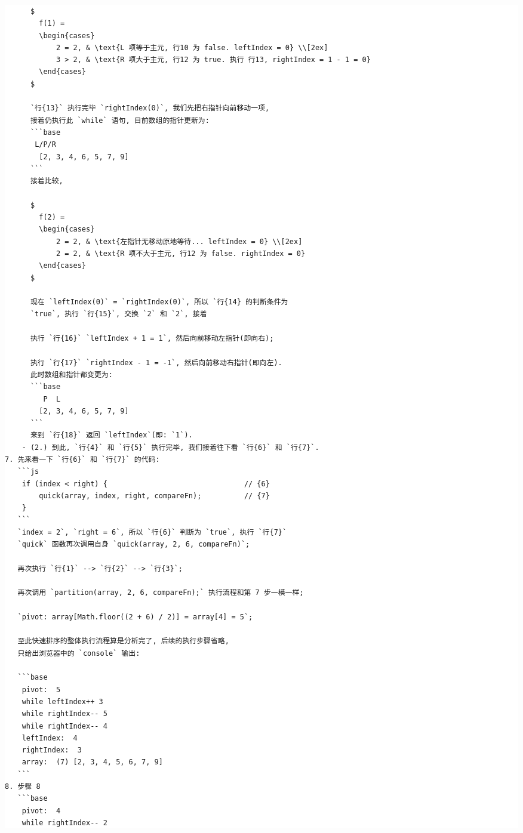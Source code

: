           $
            f(1) = 
            \begin{cases}
                2 = 2, & \text{L 项等于主元, 行10 为 false. leftIndex = 0} \\[2ex]
                3 > 2, & \text{R 项大于主元, 行12 为 true. 执行 行13, rightIndex = 1 - 1 = 0}
            \end{cases}
          $

          `行{13}` 执行完毕 `rightIndex(0)`, 我们先把右指针向前移动一项,
          接着仍执行此 `while` 语句, 目前数组的指针更新为:
          ```base
           L/P/R
            [2, 3, 4, 6, 5, 7, 9]
          ```
          接着比较,

          $
            f(2) = 
            \begin{cases}
                2 = 2, & \text{左指针无移动原地等待... leftIndex = 0} \\[2ex]
                2 = 2, & \text{R 项不大于主元, 行12 为 false. rightIndex = 0}
            \end{cases}
          $
          
          现在 `leftIndex(0)` = `rightIndex(0)`, 所以 `行{14} 的判断条件为
          `true`, 执行 `行{15}`, 交换 `2` 和 `2`, 接着
          
          执行 `行{16}` `leftIndex + 1 = 1`, 然后向前移动左指针(即向右);

          执行 `行{17}` `rightIndex - 1 = -1`, 然后向前移动右指针(即向左).
          此时数组和指针都变更为:
          ```base
             P  L
            [2, 3, 4, 6, 5, 7, 9]
          ```
          来到 `行{18}` 返回 `leftIndex`(即: `1`).
        - (2.) 到此, `行{4}` 和 `行{5}` 执行完毕, 我们接着往下看 `行{6}` 和 `行{7}`.
    7. 先来看一下 `行{6}` 和 `行{7}` 的代码: 
       ```js
        if (index < right) {                                // {6}
            quick(array, index, right, compareFn);          // {7}
        }
       ```
       `index = 2`, `right = 6`, 所以 `行{6}` 判断为 `true`, 执行 `行{7}`
       `quick` 函数再次调用自身 `quick(array, 2, 6, compareFn)`;
       
       再次执行 `行{1}` --> `行{2}` --> `行{3}`;
    
       再次调用 `partition(array, 2, 6, compareFn);` 执行流程和第 7 步一模一样;
       
       `pivot: array[Math.floor((2 + 6) / 2)] = array[4] = 5`;

       至此快速排序的整体执行流程算是分析完了, 后续的执行步骤省略,
       只给出浏览器中的 `console` 输出:
       
       ```base
        pivot:  5
        while leftIndex++ 3
        while rightIndex-- 5
        while rightIndex-- 4
        leftIndex:  4
        rightIndex:  3
        array:  (7) [2, 3, 4, 5, 6, 7, 9]
       ```
    8. 步骤 8
       ```base
        pivot:  4
        while rightIndex-- 2